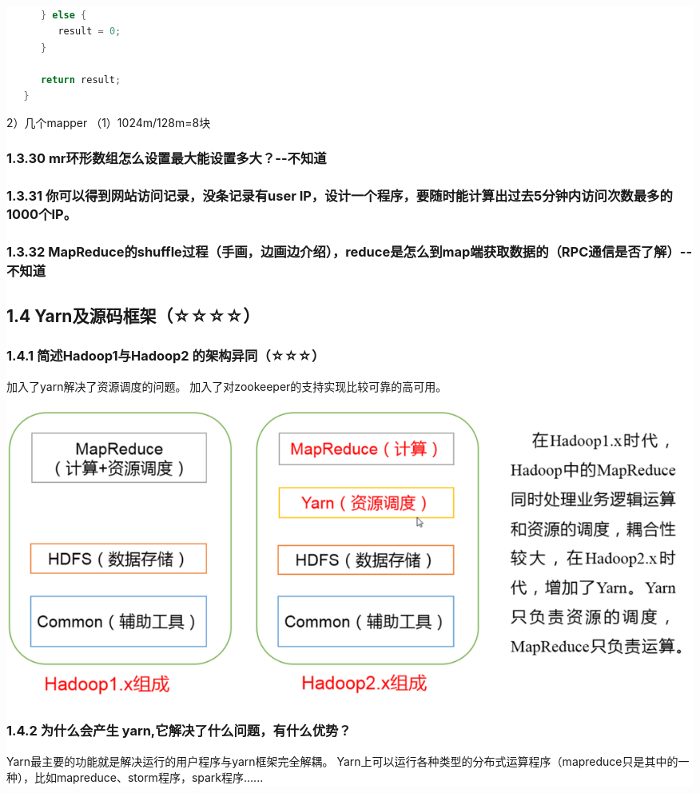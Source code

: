 ```java
      } else {
         result = 0;
      }

      return result;
   }
```

2）几个mapper
（1）1024m/128m=8块

### 1.3.30 mr环形数组怎么设置最大能设置多大？--不知道

### 1.3.31 你可以得到网站访问记录，没条记录有user IP，设计一个程序，要随时能计算出过去5分钟内访问次数最多的1000个IP。

### 1.3.32 MapReduce的shuffle过程（手画，边画边介绍），reduce是怎么到map端获取数据的（RPC通信是否了解）--不知道

## 1.4 Yarn及源码框架（☆☆☆☆）

### 1.4.1 简述Hadoop1与Hadoop2 的架构异同（☆☆☆）

加入了yarn解决了资源调度的问题。
加入了对zookeeper的支持实现比较可靠的高可用。

![png](大数据面试题/image19.png)

### 1.4.2 为什么会产生 yarn,它解决了什么问题，有什么优势？

Yarn最主要的功能就是解决运行的用户程序与yarn框架完全解耦。
Yarn上可以运行各种类型的分布式运算程序（mapreduce只是其中的一种），比如mapreduce、storm程序，spark程序......
